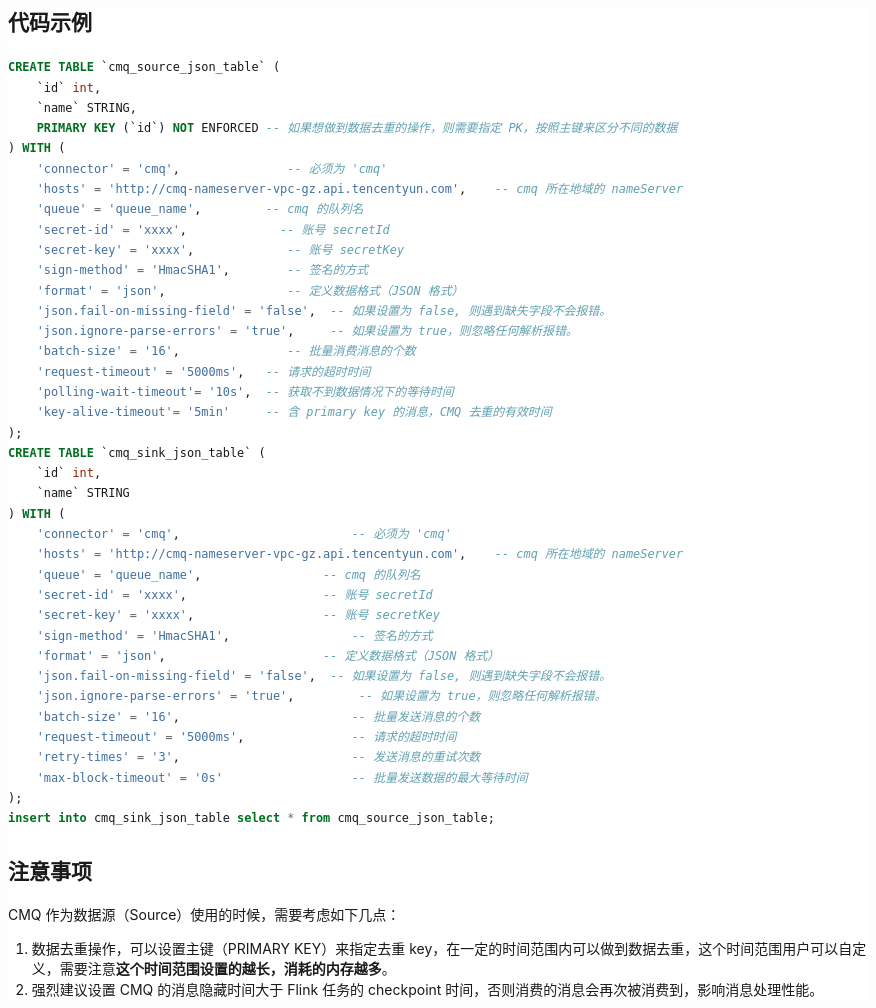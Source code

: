 ## 代码示例

```sql
CREATE TABLE `cmq_source_json_table` (
    `id` int,
    `name` STRING,
    PRIMARY KEY (`id`) NOT ENFORCED	-- 如果想做到数据去重的操作，则需要指定 PK，按照主键来区分不同的数据
) WITH (
    'connector' = 'cmq',			   -- 必须为 'cmq'
    'hosts' = 'http://cmq-nameserver-vpc-gz.api.tencentyun.com',	-- cmq 所在地域的 nameServer
    'queue' = 'queue_name',			-- cmq 的队列名
    'secret-id' = 'xxxx',			  -- 账号 secretId
    'secret-key' = 'xxxx',             -- 账号 secretKey
    'sign-method' = 'HmacSHA1',        -- 签名的方式
    'format' = 'json',                 -- 定义数据格式（JSON 格式）
    'json.fail-on-missing-field' = 'false',	 -- 如果设置为 false, 则遇到缺失字段不会报错。
    'json.ignore-parse-errors' = 'true',   	 -- 如果设置为 true，则忽略任何解析报错。
    'batch-size' = '16',               -- 批量消费消息的个数
    'request-timeout' = '5000ms',  	-- 请求的超时时间
    'polling-wait-timeout'= '10s', 	-- 获取不到数据情况下的等待时间
    'key-alive-timeout'= '5min'    	-- 含 primary key 的消息，CMQ 去重的有效时间
);
CREATE TABLE `cmq_sink_json_table` (
    `id` int,
    `name` STRING
) WITH (
	'connector' = 'cmq', 					 	-- 必须为 'cmq'
    'hosts' = 'http://cmq-nameserver-vpc-gz.api.tencentyun.com',    -- cmq 所在地域的 nameServer
    'queue' = 'queue_name',			 		-- cmq 的队列名
    'secret-id' = 'xxxx',				   	-- 账号 secretId
    'secret-key' = 'xxxx',         		 	-- 账号 secretKey
    'sign-method' = 'HmacSHA1',     			-- 签名的方式
    'format' = 'json',             		 	-- 定义数据格式（JSON 格式）
    'json.fail-on-missing-field' = 'false',	 -- 如果设置为 false, 则遇到缺失字段不会报错。
    'json.ignore-parse-errors' = 'true',         -- 如果设置为 true，则忽略任何解析报错。
    'batch-size' = '16',                        -- 批量发送消息的个数
    'request-timeout' = '5000ms',               -- 请求的超时时间
    'retry-times' = '3',                        -- 发送消息的重试次数
    'max-block-timeout' = '0s'                  -- 批量发送数据的最大等待时间
);
insert into cmq_sink_json_table select * from cmq_source_json_table;
```

## 注意事项
CMQ 作为数据源（Source）使用的时候，需要考虑如下几点：
1. 数据去重操作，可以设置主键（PRIMARY KEY）来指定去重 key，在一定的时间范围内可以做到数据去重，这个时间范围用户可以自定义，需要注意**这个时间范围设置的越长，消耗的内存越多**。
2. 强烈建议设置 CMQ 的消息隐藏时间大于 Flink 任务的 checkpoint 时间，否则消费的消息会再次被消费到，影响消息处理性能。
